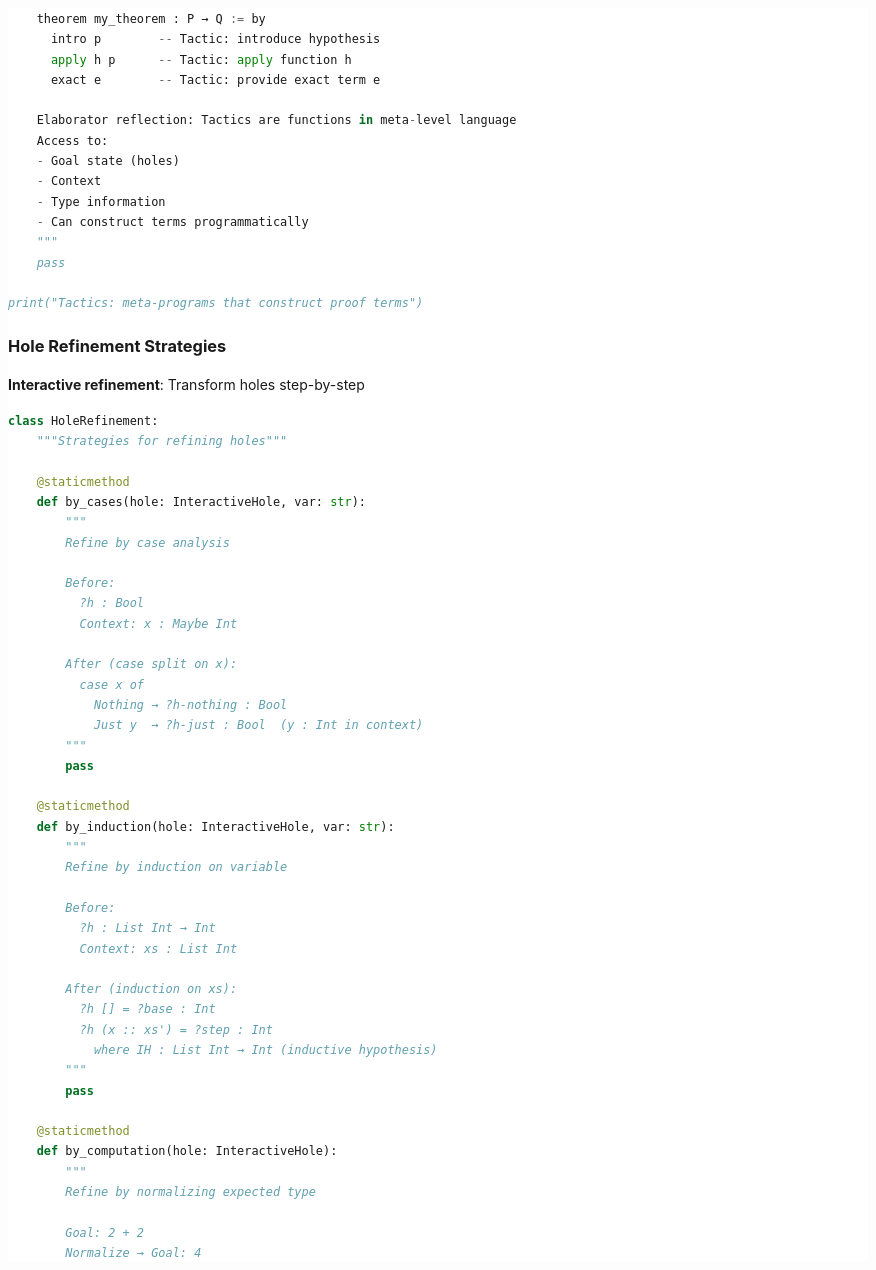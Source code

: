 ```python
    theorem my_theorem : P → Q := by
      intro p        -- Tactic: introduce hypothesis
      apply h p      -- Tactic: apply function h
      exact e        -- Tactic: provide exact term e

    Elaborator reflection: Tactics are functions in meta-level language
    Access to:
    - Goal state (holes)
    - Context
    - Type information
    - Can construct terms programmatically
    """
    pass

print("Tactics: meta-programs that construct proof terms")
```

### Hole Refinement Strategies

**Interactive refinement**: Transform holes step-by-step

```python
class HoleRefinement:
    """Strategies for refining holes"""

    @staticmethod
    def by_cases(hole: InteractiveHole, var: str):
        """
        Refine by case analysis

        Before:
          ?h : Bool
          Context: x : Maybe Int

        After (case split on x):
          case x of
            Nothing → ?h-nothing : Bool
            Just y  → ?h-just : Bool  (y : Int in context)
        """
        pass

    @staticmethod
    def by_induction(hole: InteractiveHole, var: str):
        """
        Refine by induction on variable

        Before:
          ?h : List Int → Int
          Context: xs : List Int

        After (induction on xs):
          ?h [] = ?base : Int
          ?h (x :: xs') = ?step : Int
            where IH : List Int → Int (inductive hypothesis)
        """
        pass

    @staticmethod
    def by_computation(hole: InteractiveHole):
        """
        Refine by normalizing expected type

        Goal: 2 + 2
        Normalize → Goal: 4
```